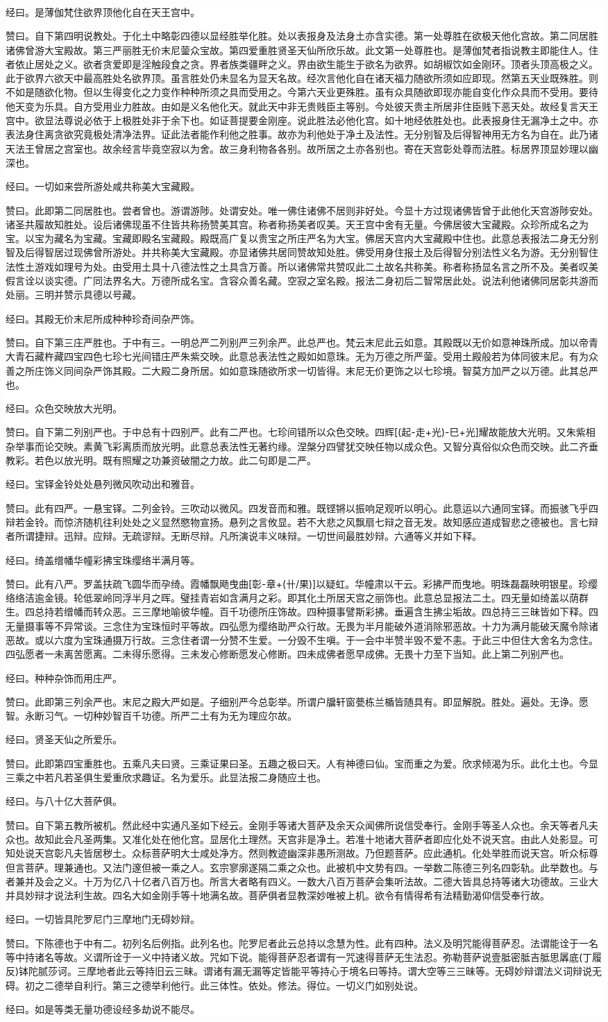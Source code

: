 经曰。是薄伽梵住欲界顶他化自在天王宫中。  

赞曰。自下第四明说教处。于化土中略彰四德以显经胜举化胜。处以表报身及法身土亦含实德。第一处尊胜在欲极天他化宫故。第二同居胜诸佛曾游大宝殿故。第三严丽胜无价末尼蓥众宝故。第四爱重胜贤圣天仙所欣乐故。此文第一处尊胜也。是薄伽梵者指说教主即能住人。住者依止居处之义。欲者贪爱即是淫触段食之贪。界者族类疆畔之义。界由欲生能生于欲名为欲界。如胡椒饮如金刚环。顶者头顶高极之义。此于欲界六欲天中最高胜处名欲界顶。虽言胜处仍未显名为显天名故。经次言他化自在诸天福力随欲所须如应即现。然第五天业既殊胜。则不如是随欲化物。但以生得变化之力变作种种所须之具而受用之。今第六天业更殊胜。虽有众具随欲即现亦能自变化作众具而不受用。要待他天变为乐具。自方受用业力胜故。由如是义名他化天。就此天中非无贵贱臣主等别。今处彼天贵主所居非住臣贱下恶天处。故经复言天王宫中。欲显法尊说必依于上极胜处非于余下也。如证菩提要金刚座。说此胜法必他化宫。如十地经依胜处也。此表报身住无漏净土之中。亦表法身住离贪欲究竟极处清净法界。证此法者能作利他之胜事。故亦为利他处于净土及法性。无分别智及后得智神用无方名为自在。此乃诸天法王曾居之宫室也。故余经言毕竟空寂以为舍。故三身利物各各别。故所居之土亦各别也。寄在天宫彰处尊而法胜。标居界顶显妙理以幽深也。  

经曰。一切如来尝所游处咸共称美大宝藏殿。  

赞曰。此即第二同居胜也。尝者曾也。游谓游陟。处谓安处。唯一佛住诸佛不居则非好处。今显十方过现诸佛皆曾于此他化天宫游陟安处。诸圣共履故知胜处。设后诸佛现虽不住皆共称扬赞美其宫。称者称扬美者叹美。天王宫中舍有无量。今佛居彼大宝藏殿。众珍所成名之为宝。以宝为藏名为宝藏。宝藏即殿名宝藏殿。殿既高广复以贵宝之所庄严名为大宝。佛居天宫内大宝藏殿中住也。此意总表报法二身无分别智及后得智居过现佛曾所游处。并共称美大宝藏殿。亦显诸佛共居同赞故知处胜。佛受用身住报土及后得智分别法性义名为游。无分别智住法性土游戏如理号为处。由受用土具十八德法性之土具含万善。所以诸佛常共赞叹此二土故名共称美。称者称扬显名言之所不及。美者叹美假言诠以谈实德。广同法界名大。万德所成名宝。含容众善名藏。空寂之室名殿。报法二身初后二智常居此处。说法利他诸佛同居彰共游而处丽。三明并赞示具德以号藏。  

经曰。其殿无价末尼所成种种珍奇间杂严饰。  

赞曰。自下第三庄严胜也。于中有三。一明总严二列别严三列余严。此总严也。梵云末尼此云如意。其殿既以无价如意神珠所成。加以帝青大青石藏杵藏四宝四色七珍七光间错庄严朱紫交映。此意总表法性之殿如如意珠。无为万德之所严蓥。受用土殿般若为体同彼末尼。有为众善之所庄饰义同间杂严饰其殿。二大殿二身所居。如如意珠随欲所求一切皆得。末尼无价更饰之以七珍境。智莫方加严之以万德。此其总严也。  

经曰。众色交映放大光明。  

赞曰。自下第二列别严也。于中总有十四别严。此有二严也。七珍间错所以众色交映。四辉[(起-走+光)-巳+光]耀故能放大光明。又朱紫相杂举事而论交映。素黄飞彩离质而放光明。此意总表法性无著约缘。涅槃分四譬犹交映任物以成众色。又智分真俗似众色而交映。此二齐垂教彩。若色以放光明。既有照耀之功兼资破闇之力故。此二句即是二严。  

经曰。宝铎金铃处处悬列微风吹动出和雅音。  

赞曰。此有四严。一悬宝铎。二列金铃。三吹动以微风。四发音而和雅。既铿锵以振响足观听以明心。此意运以六通同宝铎。而振骇飞乎四辩若金铃。而惊济随机往利处处之义显然愍物宣扬。悬列之言攸显。若不大悲之风飘扇七辩之音无发。故知感应道成智悲之德被也。言七辩者所谓捷辩。迅辩。应辩。无疏谬辩。无断尽辩。凡所演说丰义味辩。一切世间最胜妙辩。六通等义并如下释。  

经曰。绮盖缯幡华幢彩拂宝珠缨络半满月等。  

赞曰。此有八严。罗盖扶疏飞圆华而孕绮。霞幡飘飏曳曲[彰-章+(卄/果)]以疑虹。华幢肃以干云。彩拂严而曳地。明珠磊磊映明银星。珍缨络络洁逾金镜。轮低翠岭同浮半月之晖。璧挂青岩如含满月之彩。即其化土所居天宫之丽饰也。此意总显报法二土。四无量如绮盖以荫群生。四总持若缯幡而转众恶。三三摩地喻彼华幢。百千功德所庄饰故。四种摄事譬斯彩拂。垂遍含生拂尘垢故。四总持三三昧皆如下释。四无量摄事等不异常谈。三念住为宝珠恒时平等故。四弘愿为缨络助严众行故。无畏为半月能破外道消除邪恶故。十力为满月能破天魔令除诸恶故。或以六度为宝珠通摄万行故。三念住者谓一分赞不生爱。一分毁不生嗔。于一会中半赞半毁不爱不恚。于此三中但住大舍名为念住。四弘愿者一未离苦愿离。二未得乐愿得。三未发心修断愿发心修断。四未成佛者愿早成佛。无畏十力至下当知。此上第二列别严也。  

经曰。种种杂饰而用庄严。  

赞曰。此即第三列余严也。末尼之殿大严如是。子细别严今总彰举。所谓户牖轩窗甍栋兰楯皆随具有。即显解脱。胜处。遍处。无诤。愿智。永断习气。一切种妙智百千功德。所严二土有为无为理应尔故。  

经曰。贤圣天仙之所爱乐。  

赞曰。此即第四宝重胜也。五乘凡夫曰贤。三乘证果曰圣。五趣之极曰天。人有神德曰仙。宝而重之为爱。欣求倾渴为乐。此化土也。今显三乘之中若凡若圣俱生爱重欣求趣证。名为爱乐。此显法报二身随应土也。  

经曰。与八十亿大菩萨俱。  

赞曰。自下第五教所被机。然此经中实通凡圣如下经云。金刚手等诸大菩萨及余天众闻佛所说信受奉行。金刚手等圣人众也。余天等者凡夫众也。故知此会凡圣两集。又准化处在他化宫。显居化土理然。天宫非是净土。若准十地诸大菩萨者即应化处不说天宫。由此人处影显。可知处说天宫彰凡夫皆居秽土。众标菩萨明大士咸处净方。然则教迹幽深非愚所测故。乃但题菩萨。应此通机。化处举胜而说天宫。听众标尊但言菩萨。理兼通也。又法门邃但被一乘之人。玄宗寥廓遂隔二乘之众也。此被机中文势有四。一举数二陈德三列名四彰轨。此举数也。与者兼并及会之义。十万为亿八十亿者八百万也。所言大者略有四义。一数大八百万菩萨会集听法故。二德大皆具总持等诸大功德故。三业大并具妙辩才说法利生故。四名大如金刚手等十地满名故。菩萨俱者显教深妙唯被上机。欲令有情得希有法精勤渴仰信受奉行故。  

经曰。一切皆具陀罗尼门三摩地门无碍妙辩。  

赞曰。下陈德也于中有二。初列名后例指。此列名也。陀罗尼者此云总持以念慧为性。此有四种。法义及明咒能得菩萨忍。法谓能诠于一名等中持诸名等故。义谓所诠于一义中持诸义故。咒如下说。能得菩萨忍者谓有一咒速得菩萨无生法忍。弥勒菩萨说壹胝密胝吉胝思羼底(丁履反)钵陀腻莎诃。三摩地者此云等持旧云三昧。谓诸有漏无漏等定皆能平等持心于境名曰等持。谓大空等三三昧等。无碍妙辩谓法义词辩说无碍。初之二德举自利行。第三之德举利他行。此三体性。依处。修法。得位。一切义门如别处说。  

经曰。如是等类无量功德设经多劫说不能尽。  
